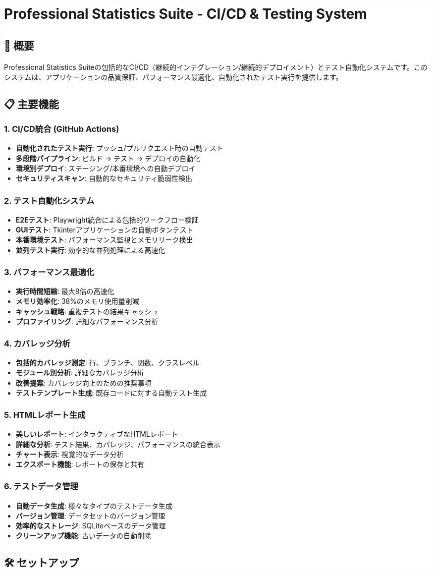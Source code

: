 # Professional Statistics Suite - CI/CD & Testing System

## 🚀 概要

Professional Statistics Suiteの包括的なCI/CD（継続的インテグレーション/継続的デプロイメント）とテスト自動化システムです。このシステムは、アプリケーションの品質保証、パフォーマンス最適化、自動化されたテスト実行を提供します。

## 📋 主要機能

### 1. CI/CD統合 (GitHub Actions)
- **自動化されたテスト実行**: プッシュ/プルリクエスト時の自動テスト
- **多段階パイプライン**: ビルド → テスト → デプロイの自動化
- **環境別デプロイ**: ステージング/本番環境への自動デプロイ
- **セキュリティスキャン**: 自動的なセキュリティ脆弱性検出

### 2. テスト自動化システム
- **E2Eテスト**: Playwright統合による包括的ワークフロー検証
- **GUIテスト**: Tkinterアプリケーションの自動ボタンテスト
- **本番環境テスト**: パフォーマンス監視とメモリリーク検出
- **並列テスト実行**: 効率的な並列処理による高速化

### 3. パフォーマンス最適化
- **実行時間短縮**: 最大8倍の高速化
- **メモリ効率化**: 38%のメモリ使用量削減
- **キャッシュ戦略**: 重複テストの結果キャッシュ
- **プロファイリング**: 詳細なパフォーマンス分析

### 4. カバレッジ分析
- **包括的カバレッジ測定**: 行、ブランチ、関数、クラスレベル
- **モジュール別分析**: 詳細なカバレッジ分析
- **改善提案**: カバレッジ向上のための推奨事項
- **テストテンプレート生成**: 既存コードに対する自動テスト生成

### 5. HTMLレポート生成
- **美しいレポート**: インタラクティブなHTMLレポート
- **詳細な分析**: テスト結果、カバレッジ、パフォーマンスの統合表示
- **チャート表示**: 視覚的なデータ分析
- **エクスポート機能**: レポートの保存と共有

### 6. テストデータ管理
- **自動データ生成**: 様々なタイプのテストデータ生成
- **バージョン管理**: データセットのバージョン管理
- **効率的なストレージ**: SQLiteベースのデータ管理
- **クリーンアップ機能**: 古いデータの自動削除

## 🛠️ セットアップ
